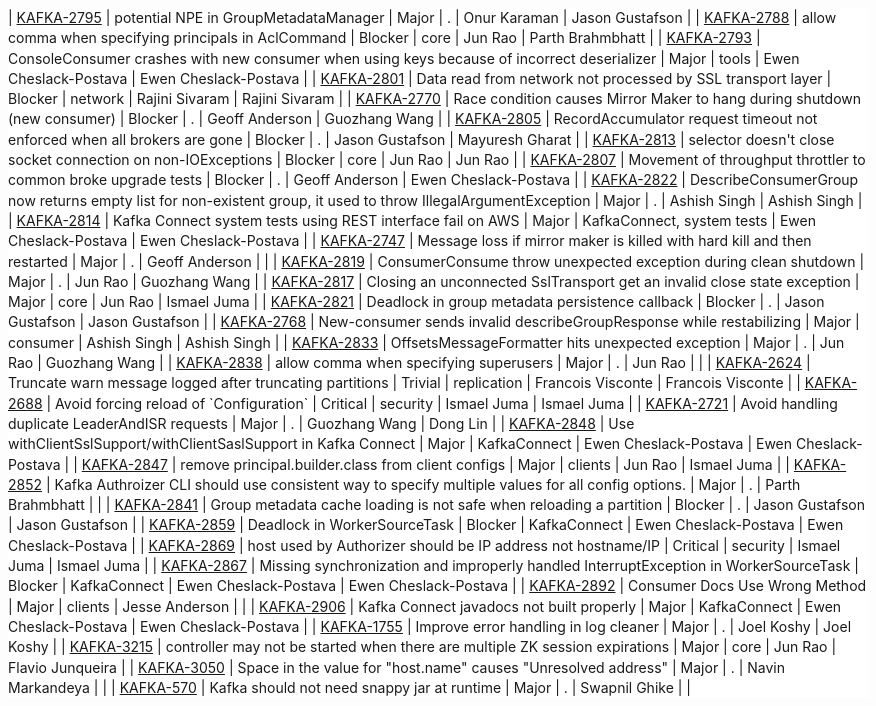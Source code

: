 | [KAFKA-2795](https://issues.apache.org/jira/browse/KAFKA-2795) | potential NPE in GroupMetadataManager |  Major | . | Onur Karaman | Jason Gustafson |
| [KAFKA-2788](https://issues.apache.org/jira/browse/KAFKA-2788) | allow comma when specifying principals in AclCommand |  Blocker | core | Jun Rao | Parth Brahmbhatt |
| [KAFKA-2793](https://issues.apache.org/jira/browse/KAFKA-2793) | ConsoleConsumer crashes with new consumer when using keys because of incorrect deserializer |  Major | tools | Ewen Cheslack-Postava | Ewen Cheslack-Postava |
| [KAFKA-2801](https://issues.apache.org/jira/browse/KAFKA-2801) | Data read from network not processed by SSL transport layer |  Blocker | network | Rajini Sivaram | Rajini Sivaram |
| [KAFKA-2770](https://issues.apache.org/jira/browse/KAFKA-2770) | Race condition causes Mirror Maker to hang during shutdown (new consumer) |  Blocker | . | Geoff Anderson | Guozhang Wang |
| [KAFKA-2805](https://issues.apache.org/jira/browse/KAFKA-2805) | RecordAccumulator request timeout not enforced when all brokers are gone |  Blocker | . | Jason Gustafson | Mayuresh Gharat |
| [KAFKA-2813](https://issues.apache.org/jira/browse/KAFKA-2813) | selector doesn't close socket connection on non-IOExceptions |  Blocker | core | Jun Rao | Jun Rao |
| [KAFKA-2807](https://issues.apache.org/jira/browse/KAFKA-2807) | Movement of throughput throttler to common broke upgrade tests |  Blocker | . | Geoff Anderson | Ewen Cheslack-Postava |
| [KAFKA-2822](https://issues.apache.org/jira/browse/KAFKA-2822) | DescribeConsumerGroup now returns empty list for non-existent group, it used to throw IllegalArgumentException |  Major | . | Ashish Singh | Ashish Singh |
| [KAFKA-2814](https://issues.apache.org/jira/browse/KAFKA-2814) | Kafka Connect system tests using REST interface fail on AWS |  Major | KafkaConnect, system tests | Ewen Cheslack-Postava | Ewen Cheslack-Postava |
| [KAFKA-2747](https://issues.apache.org/jira/browse/KAFKA-2747) | Message loss if mirror maker is killed with hard kill and then restarted |  Major | . | Geoff Anderson |  |
| [KAFKA-2819](https://issues.apache.org/jira/browse/KAFKA-2819) | ConsumerConsume throw unexpected exception during clean shutdown |  Major | . | Jun Rao | Guozhang Wang |
| [KAFKA-2817](https://issues.apache.org/jira/browse/KAFKA-2817) | Closing an unconnected SslTransport get an invalid close state exception |  Major | core | Jun Rao | Ismael Juma |
| [KAFKA-2821](https://issues.apache.org/jira/browse/KAFKA-2821) | Deadlock in group metadata persistence callback |  Blocker | . | Jason Gustafson | Jason Gustafson |
| [KAFKA-2768](https://issues.apache.org/jira/browse/KAFKA-2768) | New-consumer sends invalid describeGroupResponse while restabilizing |  Major | consumer | Ashish Singh | Ashish Singh |
| [KAFKA-2833](https://issues.apache.org/jira/browse/KAFKA-2833) | OffsetsMessageFormatter hits unexpected exception |  Major | . | Jun Rao | Guozhang Wang |
| [KAFKA-2838](https://issues.apache.org/jira/browse/KAFKA-2838) | allow comma when specifying superusers |  Major | . | Jun Rao |  |
| [KAFKA-2624](https://issues.apache.org/jira/browse/KAFKA-2624) | Truncate warn message logged after truncating partitions |  Trivial | replication | Francois Visconte | Francois Visconte |
| [KAFKA-2688](https://issues.apache.org/jira/browse/KAFKA-2688) | Avoid forcing reload of \`Configuration\` |  Critical | security | Ismael Juma | Ismael Juma |
| [KAFKA-2721](https://issues.apache.org/jira/browse/KAFKA-2721) | Avoid handling duplicate LeaderAndISR requests |  Major | . | Guozhang Wang | Dong Lin |
| [KAFKA-2848](https://issues.apache.org/jira/browse/KAFKA-2848) | Use withClientSslSupport/withClientSaslSupport in Kafka Connect |  Major | KafkaConnect | Ewen Cheslack-Postava | Ewen Cheslack-Postava |
| [KAFKA-2847](https://issues.apache.org/jira/browse/KAFKA-2847) | remove principal.builder.class from client configs |  Major | clients | Jun Rao | Ismael Juma |
| [KAFKA-2852](https://issues.apache.org/jira/browse/KAFKA-2852) | Kafka Authroizer CLI should use consistent way to specify multiple values for all config options. |  Major | . | Parth Brahmbhatt |  |
| [KAFKA-2841](https://issues.apache.org/jira/browse/KAFKA-2841) | Group metadata cache loading is not safe when reloading a partition |  Blocker | . | Jason Gustafson | Jason Gustafson |
| [KAFKA-2859](https://issues.apache.org/jira/browse/KAFKA-2859) | Deadlock in WorkerSourceTask |  Blocker | KafkaConnect | Ewen Cheslack-Postava | Ewen Cheslack-Postava |
| [KAFKA-2869](https://issues.apache.org/jira/browse/KAFKA-2869) | host used by Authorizer should be IP address not hostname/IP |  Critical | security | Ismael Juma | Ismael Juma |
| [KAFKA-2867](https://issues.apache.org/jira/browse/KAFKA-2867) | Missing synchronization and improperly handled InterruptException in WorkerSourceTask |  Blocker | KafkaConnect | Ewen Cheslack-Postava | Ewen Cheslack-Postava |
| [KAFKA-2892](https://issues.apache.org/jira/browse/KAFKA-2892) | Consumer Docs Use Wrong Method |  Major | clients | Jesse Anderson |  |
| [KAFKA-2906](https://issues.apache.org/jira/browse/KAFKA-2906) | Kafka Connect javadocs not built properly |  Major | KafkaConnect | Ewen Cheslack-Postava | Ewen Cheslack-Postava |
| [KAFKA-1755](https://issues.apache.org/jira/browse/KAFKA-1755) | Improve error handling in log cleaner |  Major | . | Joel Koshy | Joel Koshy |
| [KAFKA-3215](https://issues.apache.org/jira/browse/KAFKA-3215) | controller may not be started when there are multiple ZK session expirations |  Major | core | Jun Rao | Flavio Junqueira |
| [KAFKA-3050](https://issues.apache.org/jira/browse/KAFKA-3050) | Space in the value for "host.name" causes "Unresolved address" |  Major | . | Navin Markandeya |  |
| [KAFKA-570](https://issues.apache.org/jira/browse/KAFKA-570) | Kafka should not need snappy jar at runtime |  Major | . | Swapnil Ghike |  |
